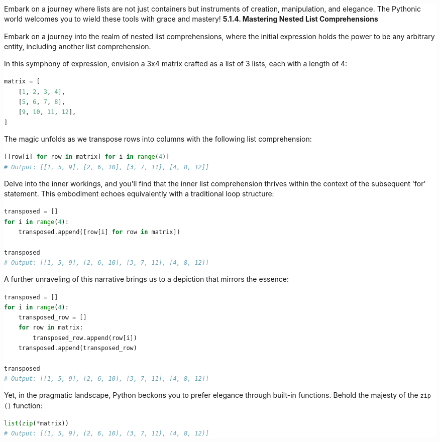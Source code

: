 Embark on a journey where lists are not just containers but instruments of creation, manipulation, and elegance. The Pythonic world welcomes you to wield these tools with grace and mastery!
**5.1.4. Mastering Nested List Comprehensions**

Embark on a journey into the realm of nested list comprehensions, where the initial expression holds the power to be any arbitrary entity, including another list comprehension.

In this symphony of expression, envision a 3x4 matrix crafted as a list of 3 lists, each with a length of 4:

```python
matrix = [
    [1, 2, 3, 4],
    [5, 6, 7, 8],
    [9, 10, 11, 12],
]
```

The magic unfolds as we transpose rows into columns with the following list comprehension:

```python
[[row[i] for row in matrix] for i in range(4)]
# Output: [[1, 5, 9], [2, 6, 10], [3, 7, 11], [4, 8, 12]]
```

Delve into the inner workings, and you'll find that the inner list comprehension thrives within the context of the subsequent 'for' statement. This embodiment echoes equivalently with a traditional loop structure:

```python
transposed = []
for i in range(4):
    transposed.append([row[i] for row in matrix])

transposed
# Output: [[1, 5, 9], [2, 6, 10], [3, 7, 11], [4, 8, 12]]
```

A further unraveling of this narrative brings us to a depiction that mirrors the essence:

```python
transposed = []
for i in range(4):
    transposed_row = []
    for row in matrix:
        transposed_row.append(row[i])
    transposed.append(transposed_row)

transposed
# Output: [[1, 5, 9], [2, 6, 10], [3, 7, 11], [4, 8, 12]]
```

Yet, in the pragmatic landscape, Python beckons you to prefer elegance through built-in functions. Behold the majesty of the `zip()` function:

```python
list(zip(*matrix))
# Output: [(1, 5, 9), (2, 6, 10), (3, 7, 11), (4, 8, 12)]
```
